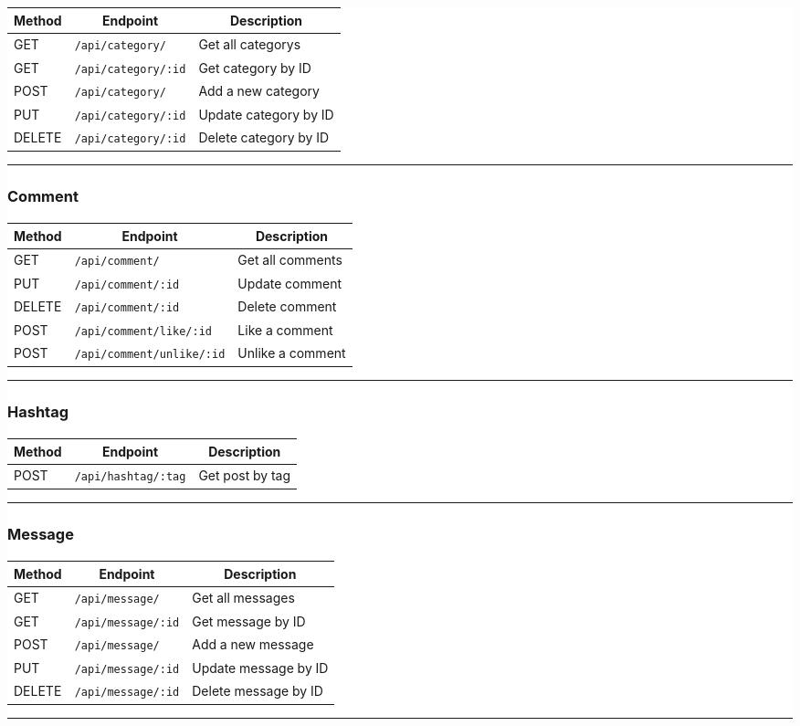 | Method | Endpoint            | Description           |
| ------ | ------------------- | --------------------- |
| GET    | `/api/category/`    | Get all categorys     |
| GET    | `/api/category/:id` | Get category by ID    |
| POST   | `/api/category/`    | Add a new category    |
| PUT    | `/api/category/:id` | Update category by ID |
| DELETE | `/api/category/:id` | Delete category by ID |

---

### Comment

| Method | Endpoint                  | Description      |
| ------ | ------------------------- | ---------------- |
| GET    | `/api/comment/`           | Get all comments |
| PUT    | `/api/comment/:id`        | Update comment   |
| DELETE | `/api/comment/:id`        | Delete comment   |
| POST   | `/api/comment/like/:id`   | Like a comment   |
| POST   | `/api/comment/unlike/:id` | Unlike a comment |

---

### Hashtag

| Method | Endpoint            | Description     |
| ------ | ------------------- | --------------- |
| POST   | `/api/hashtag/:tag` | Get post by tag |

---

### Message

| Method | Endpoint           | Description          |
| ------ | ------------------ | -------------------- |
| GET    | `/api/message/`    | Get all messages     |
| GET    | `/api/message/:id` | Get message by ID    |
| POST   | `/api/message/`    | Add a new message    |
| PUT    | `/api/message/:id` | Update message by ID |
| DELETE | `/api/message/:id` | Delete message by ID |

---
